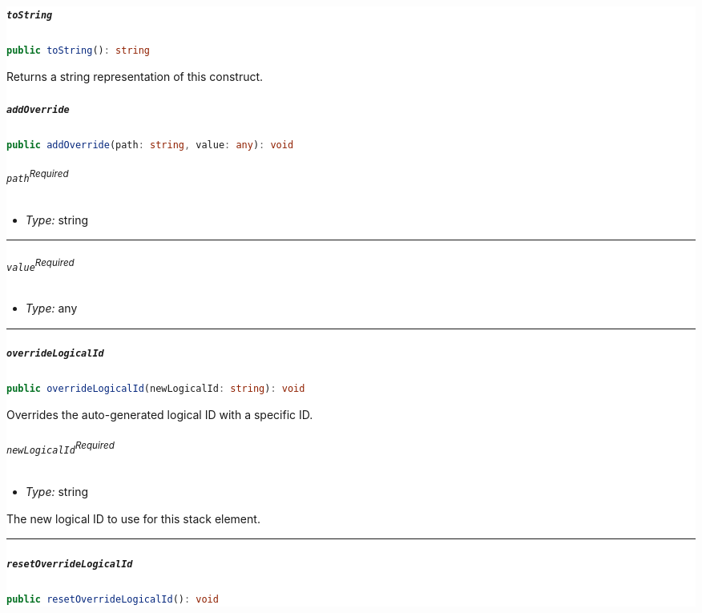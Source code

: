 
##### `toString` <a name="toString" id="@cdktf/provider-digitalocean.reservedIp.ReservedIp.toString"></a>

```typescript
public toString(): string
```

Returns a string representation of this construct.

##### `addOverride` <a name="addOverride" id="@cdktf/provider-digitalocean.reservedIp.ReservedIp.addOverride"></a>

```typescript
public addOverride(path: string, value: any): void
```

###### `path`<sup>Required</sup> <a name="path" id="@cdktf/provider-digitalocean.reservedIp.ReservedIp.addOverride.parameter.path"></a>

- *Type:* string

---

###### `value`<sup>Required</sup> <a name="value" id="@cdktf/provider-digitalocean.reservedIp.ReservedIp.addOverride.parameter.value"></a>

- *Type:* any

---

##### `overrideLogicalId` <a name="overrideLogicalId" id="@cdktf/provider-digitalocean.reservedIp.ReservedIp.overrideLogicalId"></a>

```typescript
public overrideLogicalId(newLogicalId: string): void
```

Overrides the auto-generated logical ID with a specific ID.

###### `newLogicalId`<sup>Required</sup> <a name="newLogicalId" id="@cdktf/provider-digitalocean.reservedIp.ReservedIp.overrideLogicalId.parameter.newLogicalId"></a>

- *Type:* string

The new logical ID to use for this stack element.

---

##### `resetOverrideLogicalId` <a name="resetOverrideLogicalId" id="@cdktf/provider-digitalocean.reservedIp.ReservedIp.resetOverrideLogicalId"></a>

```typescript
public resetOverrideLogicalId(): void
```
